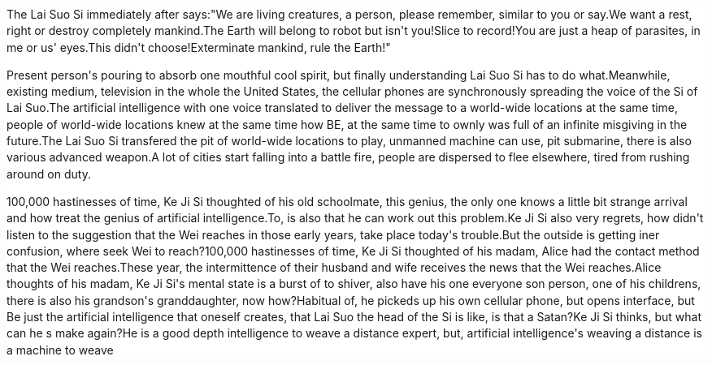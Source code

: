 The Lai Suo Si immediately after says:"We are living creatures, a person, please remember, similar to you or say.We want a rest, right or destroy completely mankind.The Earth will belong to robot but isn't you!Slice to record!You are just a heap of parasites, in me or us' eyes.This didn't choose!Exterminate mankind, rule the Earth!"

Present person's pouring to absorb one mouthful cool spirit, but finally understanding Lai Suo Si has to do what.Meanwhile, existing medium, television in the whole the United States, the cellular phones are synchronously spreading the voice of the Si of Lai Suo.The artificial intelligence with one voice translated to deliver the message to a world-wide locations at the same time, people of world-wide locations knew at the same time how BE, at the same time to ownly was full of an infinite misgiving in the future.The Lai Suo Si transfered the pit of world-wide locations to play, unmanned machine can use, pit submarine, there is also various advanced weapon.A lot of cities start falling into a battle fire, people are dispersed to flee elsewhere, tired from rushing around on duty.

100,000 hastinesses of time, Ke Ji Si thoughted of his old schoolmate, this genius, the only one knows a little bit strange arrival and how treat the genius of artificial intelligence.To, is also that he can work out this problem.Ke Ji Si also very regrets, how didn't listen to the suggestion that the Wei reaches in those early years, take place today's trouble.But the outside is getting iner confusion, where seek Wei to reach?100,000 hastinesses of time, Ke Ji Si thoughted of his madam, Alice had the contact method that the Wei reaches.These year, the intermittence of their husband and wife receives the news that the Wei reaches.Alice thoughts of his madam, Ke Ji Si's mental state is a burst of to shiver, also have his one everyone son person, one of his childrens, there is also his grandson's granddaughter, now how?Habitual of, he pickeds up his own cellular phone, but opens interface, but Be just the artificial intelligence that oneself creates, that Lai Suo the head of the Si is like, is that a Satan?Ke Ji Si thinks, but what can he s make again?He is a good depth intelligence to weave a distance expert, but, artificial intelligence's weaving a distance is a machine to weave
